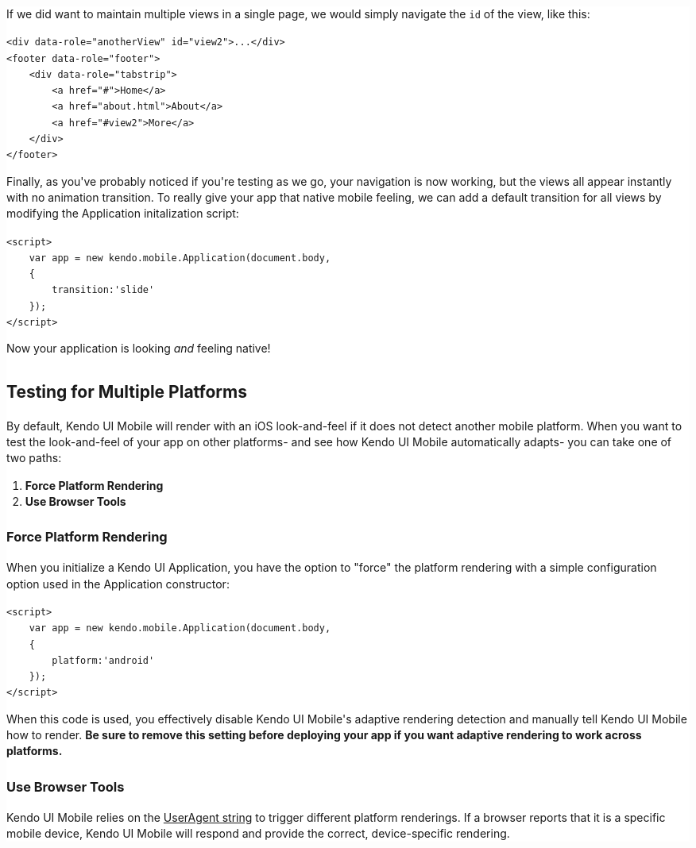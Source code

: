 If we did want to maintain multiple views in a single page, we would simply navigate the `id` of the view, like this:
	
	<div data-role="anotherView" id="view2">...</div>
	<footer data-role="footer">
		<div data-role="tabstrip">
			<a href="#">Home</a>
			<a href="about.html">About</a>
			<a href="#view2">More</a>		
		</div> 
	</footer>

Finally, as you've probably noticed if you're testing as we go, your navigation is now working, but the views all appear instantly with no animation transition. To really give your app that native mobile feeling, we can add a default transition for all views by modifying the Application initalization script:

	<script>
		var app = new kendo.mobile.Application(document.body, 
		{
			transition:'slide'
		});
	</script>

Now your application is looking *and* feeling native!

## Testing for Multiple Platforms
By default, Kendo UI Mobile will render with an iOS look-and-feel if it does not detect another mobile platform. When you want to test the look-and-feel of your app on other platforms- and see how Kendo UI Mobile automatically adapts- you can take one of two paths:

1. **Force Platform Rendering**
2. **Use Browser Tools**

### Force Platform Rendering
When you initialize a Kendo UI Application, you have the option to "force" the platform rendering with a simple configuration option used in the Application constructor:

	<script>
		var app = new kendo.mobile.Application(document.body, 
		{
			platform:'android'
		});
	</script>

When this code is used, you effectively disable Kendo UI Mobile's adaptive rendering detection and manually tell Kendo UI Mobile how to render. **Be sure to remove this setting before deploying your app if you want adaptive rendering to work across platforms.**

### Use Browser Tools
Kendo UI Mobile relies on the [UserAgent string](http://en.wikipedia.org/wiki/User_agent) to trigger different platform renderings. If a browser reports that it is a specific mobile device, Kendo UI Mobile will respond and provide the correct, device-specific rendering.
